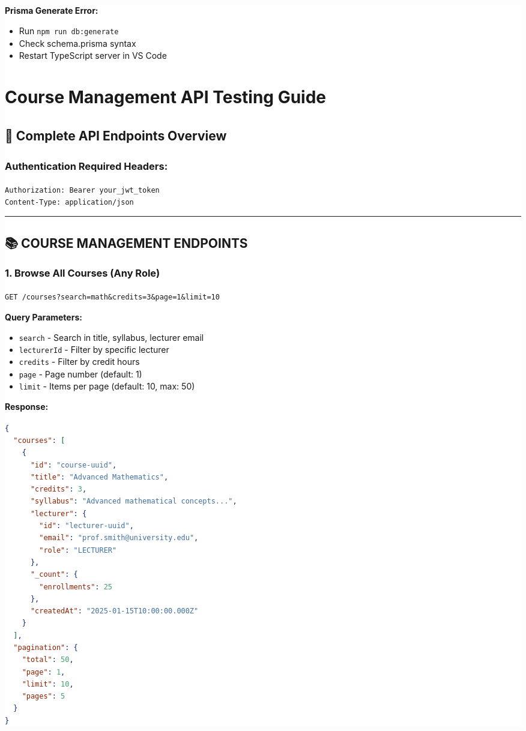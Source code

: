**Prisma Generate Error:**
- Run `npm run db:generate`
- Check schema.prisma syntax
- Restart TypeScript server in VS Code




# Course Management API Testing Guide

## 🚀 **Complete API Endpoints Overview**

### **Authentication Required Headers:**
```
Authorization: Bearer your_jwt_token
Content-Type: application/json
```

---

## 📚 **COURSE MANAGEMENT ENDPOINTS**

### **1. Browse All Courses (Any Role)**
```http
GET /courses?search=math&credits=3&page=1&limit=10
```

**Query Parameters:**
- `search` - Search in title, syllabus, lecturer email
- `lecturerId` - Filter by specific lecturer
- `credits` - Filter by credit hours
- `page` - Page number (default: 1)
- `limit` - Items per page (default: 10, max: 50)

**Response:**
```json
{
  "courses": [
    {
      "id": "course-uuid",
      "title": "Advanced Mathematics",
      "credits": 3,
      "syllabus": "Advanced mathematical concepts...",
      "lecturer": {
        "id": "lecturer-uuid",
        "email": "prof.smith@university.edu",
        "role": "LECTURER"
      },
      "_count": {
        "enrollments": 25
      },
      "createdAt": "2025-01-15T10:00:00.000Z"
    }
  ],
  "pagination": {
    "total": 50,
    "page": 1,
    "limit": 10,
    "pages": 5
  }
}
```

